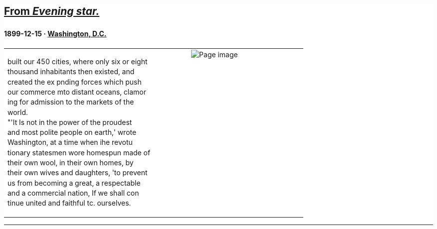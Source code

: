 
## [From _Evening star._](https://www.loc.gov/resource/sn83045462/1899-12-15/ed-1/?sp=17)

#### 1899-12-15 &middot; [Washington, D.C.](http://dbpedia.org/resource/Washington%2C_D.C.)

<table style="width: 100%;"><tr><td style="width: 50%">

  
built our 450 cities, where only six or eight  
thousand inhabitants then existed, and  
created the ex pnding forces which push  
our commerce mto distant oceans, clamor­  
ing for admission to the markets of the  
world.  
&quot;&#x27;It Is not in the power of the proudest  
and most polite people on earth,&#x27; wrote  
Washington, at a time when ihe revotu­  
tionary statesmen wore homespun made of  
their own wool, in their own homes, by  
their own wives and daughters, &#x27;to prevent  
us from becoming a great, a respectable  
and a commercial nation, If we shall con­  
tinue united and faithful tc. ourselves.
</td><td style="width: 50%; max-height: 75%; margin: auto; display: block;">
<img alt="Page image" src="https://tile.loc.gov/image-services/iiif/service:ndnp:dlc:batch_dlc_japanesechin_ver01:data:sn83045462:00280655302:1899121501:0165/pct:15.700104493207942,18.991550618056642,13.934169278996865,6.016272883742763/!600,600/0/default.jpg"/>
</td>
</tr></table>

---


